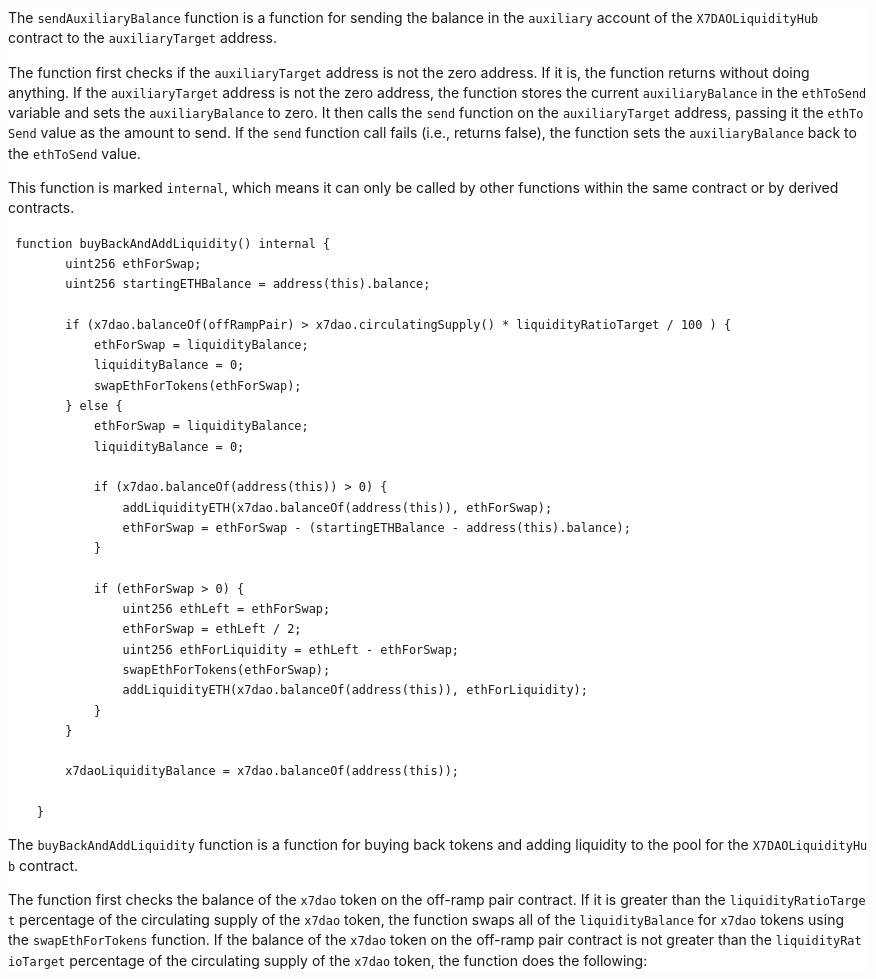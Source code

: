 The `sendAuxiliaryBalance` function is a function for sending the balance in the `auxiliary` account of the `X7DAOLiquidityHub` contract to the `auxiliaryTarget` address.

The function first checks if the `auxiliaryTarget` address is not the zero address. If it is, the function returns without doing anything. If the `auxiliaryTarget` address is not the zero address, the function stores the current `auxiliaryBalance` in the `ethToSend` variable and sets the `auxiliaryBalance` to zero. It then calls the `send` function on the `auxiliaryTarget` address, passing it the `ethToSend` value as the amount to send. If the `send` function call fails (i.e., returns false), the function sets the `auxiliaryBalance` back to the `ethToSend` value.

This function is marked `internal`, which means it can only be called by other functions within the same contract or by derived contracts.

```solidity
 function buyBackAndAddLiquidity() internal {
        uint256 ethForSwap;
        uint256 startingETHBalance = address(this).balance;

        if (x7dao.balanceOf(offRampPair) > x7dao.circulatingSupply() * liquidityRatioTarget / 100 ) {
            ethForSwap = liquidityBalance;
            liquidityBalance = 0;
            swapEthForTokens(ethForSwap);
        } else {
            ethForSwap = liquidityBalance;
            liquidityBalance = 0;

            if (x7dao.balanceOf(address(this)) > 0) {
                addLiquidityETH(x7dao.balanceOf(address(this)), ethForSwap);
                ethForSwap = ethForSwap - (startingETHBalance - address(this).balance);
            }

            if (ethForSwap > 0) {
                uint256 ethLeft = ethForSwap;
                ethForSwap = ethLeft / 2;
                uint256 ethForLiquidity = ethLeft - ethForSwap;
                swapEthForTokens(ethForSwap);
                addLiquidityETH(x7dao.balanceOf(address(this)), ethForLiquidity);
            }
        }

        x7daoLiquidityBalance = x7dao.balanceOf(address(this));

    }
```

The `buyBackAndAddLiquidity` function is a function for buying back tokens and adding liquidity to the pool for the `X7DAOLiquidityHub` contract.

The function first checks the balance of the `x7dao` token on the off-ramp pair contract. If it is greater than the `liquidityRatioTarget` percentage of the circulating supply of the `x7dao` token, the function swaps all of the `liquidityBalance` for `x7dao` tokens using the `swapEthForTokens` function. If the balance of the `x7dao` token on the off-ramp pair contract is not greater than the `liquidityRatioTarget` percentage of the circulating supply of the `x7dao` token, the function does the following:
